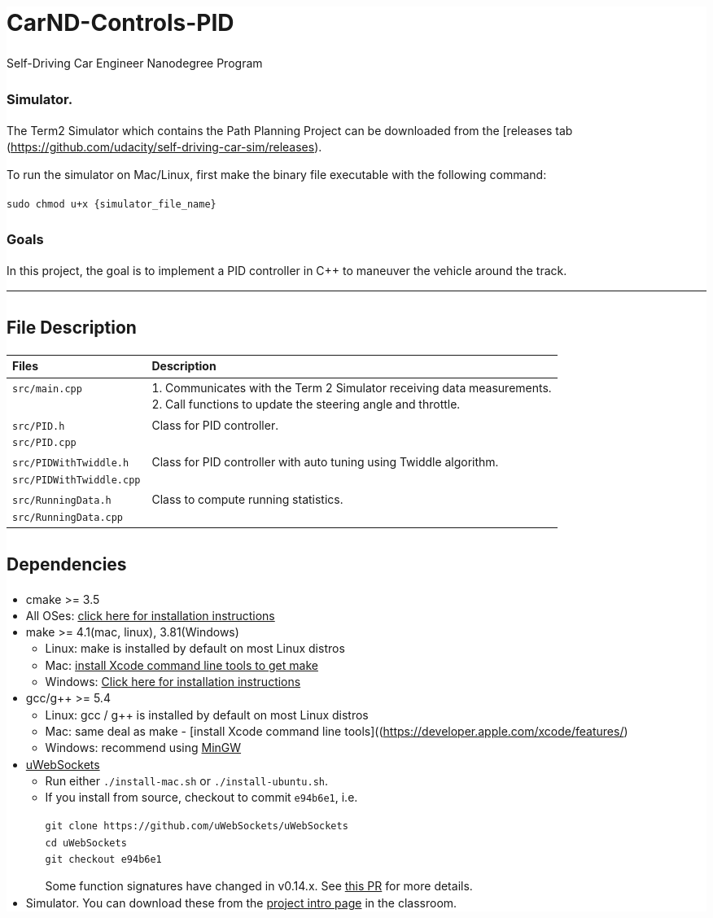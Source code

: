 # CarND-Controls-PID
Self-Driving Car Engineer Nanodegree Program

[//]: # (Image References)

[PID]: ./image/PID.png "PID"
[Twiddle]: ./image/Twiddle.png "Twiddle"
[Kp]: ./image/Kp.png "Kp"
[Ki]: ./image/Ki.png "Ki"
[Kd]: ./image/Kd.png "Kd"
   
### Simulator.
The Term2 Simulator which contains the Path Planning Project can be downloaded from the [releases tab (https://github.com/udacity/self-driving-car-sim/releases).  

To run the simulator on Mac/Linux, first make the binary file executable with the following command:
```shell
sudo chmod u+x {simulator_file_name}
```

### Goals
In this project, the goal is to implement a PID controller in C++ to maneuver the vehicle around the track.

---

## File Description

|Files|Description|
|:----|:----------|
|`src/main.cpp`|1. Communicates with the Term 2 Simulator receiving data measurements. <br /> 2. Call functions to update the steering angle and throttle.|
|`src/PID.h` <br /> `src/PID.cpp`|Class for PID controller.|
|`src/PIDWithTwiddle.h` <br /> `src/PIDWithTwiddle.cpp`|Class for PID controller with auto tuning using Twiddle algorithm.|
|`src/RunningData.h` <br /> `src/RunningData.cpp`|Class to compute running statistics.|

## Dependencies

* cmake >= 3.5
 * All OSes: [click here for installation instructions](https://cmake.org/install/)
* make >= 4.1(mac, linux), 3.81(Windows)
  * Linux: make is installed by default on most Linux distros
  * Mac: [install Xcode command line tools to get make](https://developer.apple.com/xcode/features/)
  * Windows: [Click here for installation instructions](http://gnuwin32.sourceforge.net/packages/make.htm)
* gcc/g++ >= 5.4
  * Linux: gcc / g++ is installed by default on most Linux distros
  * Mac: same deal as make - [install Xcode command line tools]((https://developer.apple.com/xcode/features/)
  * Windows: recommend using [MinGW](http://www.mingw.org/)
* [uWebSockets](https://github.com/uWebSockets/uWebSockets)
  * Run either `./install-mac.sh` or `./install-ubuntu.sh`.
  * If you install from source, checkout to commit `e94b6e1`, i.e.
    ```
    git clone https://github.com/uWebSockets/uWebSockets 
    cd uWebSockets
    git checkout e94b6e1
    ```
    Some function signatures have changed in v0.14.x. See [this PR](https://github.com/udacity/CarND-MPC-Project/pull/3) for more details.
* Simulator. You can download these from the [project intro page](https://github.com/udacity/self-driving-car-sim/releases) in the classroom.
